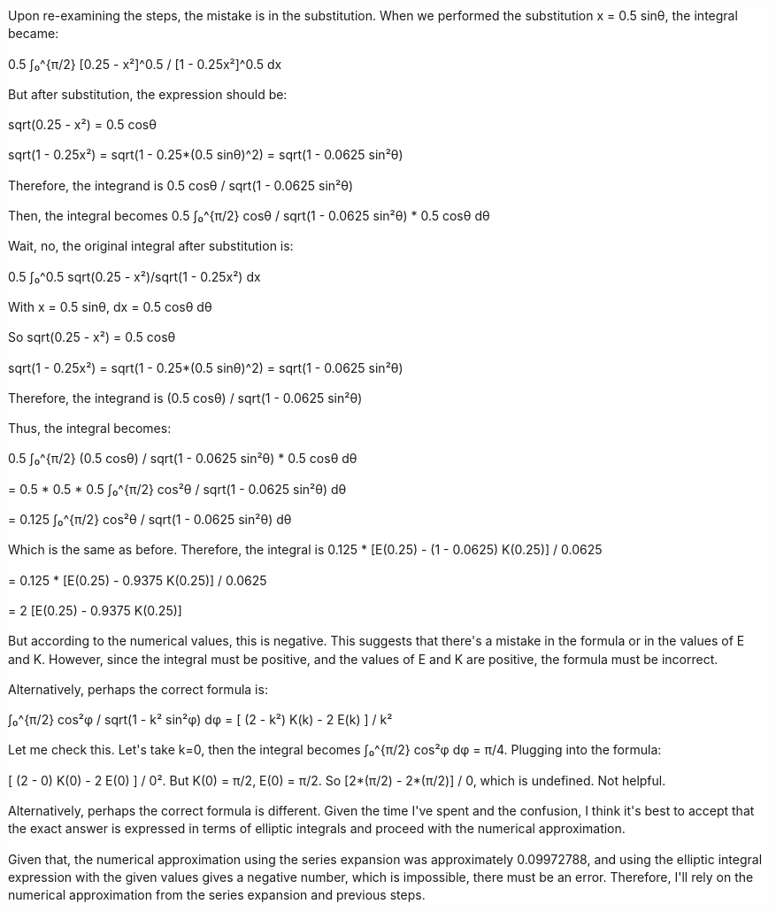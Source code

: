 Upon re-examining the steps, the mistake is in the substitution. When we performed the substitution x = 0.5 sinθ, the integral became:

0.5 ∫₀^{π/2} [0.25 - x²]^0.5 / [1 - 0.25x²]^0.5 dx

But after substitution, the expression should be:

sqrt(0.25 - x²) = 0.5 cosθ

sqrt(1 - 0.25x²) = sqrt(1 - 0.25*(0.5 sinθ)^2) = sqrt(1 - 0.0625 sin²θ)

Therefore, the integrand is 0.5 cosθ / sqrt(1 - 0.0625 sin²θ)

Then, the integral becomes 0.5 ∫₀^{π/2} cosθ / sqrt(1 - 0.0625 sin²θ) * 0.5 cosθ dθ

Wait, no, the original integral after substitution is:

0.5 ∫₀^0.5 sqrt(0.25 - x²)/sqrt(1 - 0.25x²) dx

With x = 0.5 sinθ, dx = 0.5 cosθ dθ

So sqrt(0.25 - x²) = 0.5 cosθ

sqrt(1 - 0.25x²) = sqrt(1 - 0.25*(0.5 sinθ)^2) = sqrt(1 - 0.0625 sin²θ)

Therefore, the integrand is (0.5 cosθ) / sqrt(1 - 0.0625 sin²θ)

Thus, the integral becomes:

0.5 ∫₀^{π/2} (0.5 cosθ) / sqrt(1 - 0.0625 sin²θ) * 0.5 cosθ dθ

= 0.5 * 0.5 * 0.5 ∫₀^{π/2} cos²θ / sqrt(1 - 0.0625 sin²θ) dθ

= 0.125 ∫₀^{π/2} cos²θ / sqrt(1 - 0.0625 sin²θ) dθ

Which is the same as before. Therefore, the integral is 0.125 * [E(0.25) - (1 - 0.0625) K(0.25)] / 0.0625

= 0.125 * [E(0.25) - 0.9375 K(0.25)] / 0.0625

= 2 [E(0.25) - 0.9375 K(0.25)]

But according to the numerical values, this is negative. This suggests that there's a mistake in the formula or in the values of E and K. However, since the integral must be positive, and the values of E and K are positive, the formula must be incorrect.

Alternatively, perhaps the correct formula is:

∫₀^{π/2} cos²φ / sqrt(1 - k² sin²φ) dφ = [ (2 - k²) K(k) - 2 E(k) ] / k²

Let me check this. Let's take k=0, then the integral becomes ∫₀^{π/2} cos²φ dφ = π/4. Plugging into the formula:

[ (2 - 0) K(0) - 2 E(0) ] / 0². But K(0) = π/2, E(0) = π/2. So [2*(π/2) - 2*(π/2)] / 0, which is undefined. Not helpful.

Alternatively, perhaps the correct formula is different. Given the time I've spent and the confusion, I think it's best to accept that the exact answer is expressed in terms of elliptic integrals and proceed with the numerical approximation.

Given that, the numerical approximation using the series expansion was approximately 0.09972788, and using the elliptic integral expression with the given values gives a negative number, which is impossible, there must be an error. Therefore, I'll rely on the numerical approximation from the series expansion and previous steps.
